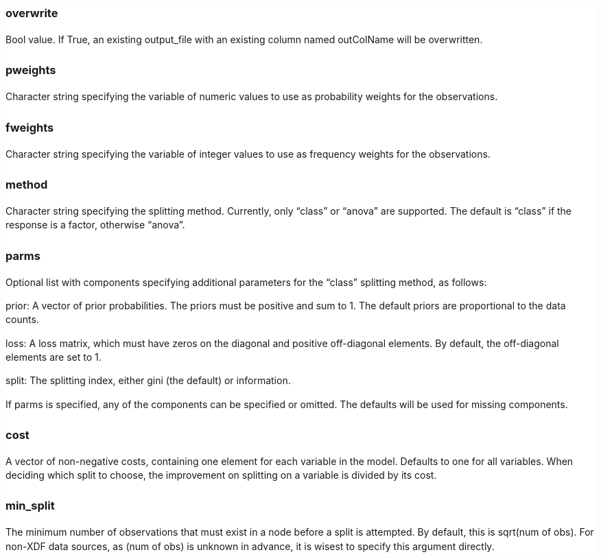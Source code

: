 
### overwrite

Bool value. If True, an existing output_file with an
existing column named outColName will be overwritten.


### pweights

Character string specifying the variable of numeric values
to use as probability weights for the observations.


### fweights

Character string specifying the variable of integer values
to use as frequency weights for the observations.


### method

Character string specifying the splitting method. Currently,
only “class” or “anova” are supported. The default is “class” if the
response is a factor, otherwise “anova”.


### parms

Optional list with components specifying additional
parameters for the “class” splitting method, as follows:

prior: A vector of prior probabilities. The priors must be positive and
    sum to 1. The default priors are proportional to the data counts.

loss: A loss matrix, which must have zeros on the diagonal and positive
    off-diagonal elements. By default, the off-diagonal elements are set to 1.

split: The splitting index, either gini (the default) or information.

If parms is specified, any of the components can be specified or
    omitted. The defaults will be used for missing components.


### cost

A vector of non-negative costs, containing one element for
each variable in the model. Defaults to one for all variables. When
deciding which split to choose, the improvement on splitting on a variable
is divided by its cost.


### min_split

The minimum number of observations that must exist in a
node before a split is attempted. By default, this is sqrt(num of obs). For
non-XDF data sources, as (num of obs) is unknown in advance, it is wisest
to specify this argument directly.
